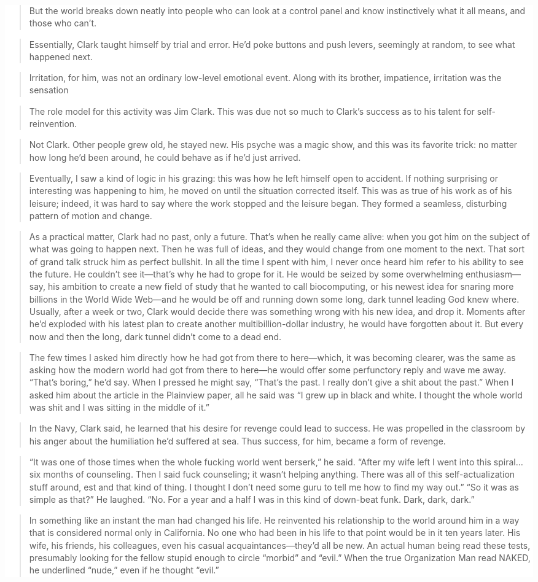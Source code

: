 > But the world breaks down neatly into people who can look at a control panel and know instinctively what it all means, and those who can’t.

> Essentially, Clark taught himself by trial and error. He’d poke buttons and push levers, seemingly at random, to see what happened next.

> Irritation, for him, was not an ordinary low-level emotional event. Along with its brother, impatience, irritation was the sensation

> The role model for this activity was Jim Clark. This was due not so much to Clark’s success as to his talent for self-reinvention.

> Not Clark. Other people grew old, he stayed new. His psyche was a magic show, and this was its favorite trick: no matter how long he’d been around, he could behave as if he’d just arrived.

> Eventually, I saw a kind of logic in his grazing: this was how he left himself open to accident. If nothing surprising or interesting was happening to him, he moved on until the situation corrected itself. This was as true of his work as of his leisure; indeed, it was hard to say where the work stopped and the leisure began. They formed a seamless, disturbing pattern of motion and change.

> As a practical matter, Clark had no past, only a future. That’s when he really came alive: when you got him on the subject of what was going to happen next. Then he was full of ideas, and they would change from one moment to the next.
> That sort of grand talk struck him as perfect bullshit. In all the time I spent with him, I never once heard him refer to his ability to see the future. He couldn’t see it—that’s why he had to grope for it. He would be seized by some overwhelming enthusiasm—say, his ambition to create a new field of study that he wanted to call biocomputing, or his newest idea for snaring more billions in the World Wide Web—and he would be off and running down some long, dark tunnel leading God knew where.
Usually, after a week or two, Clark would decide there was something wrong with his new idea, and drop it. Moments after he’d exploded with his latest plan to create another multibillion-dollar industry, he would have forgotten about it. But every now and then the long, dark tunnel didn’t come to a dead end.

> The few times I asked him directly how he had got from there to here—which, it was becoming clearer, was the same as asking how the modern world had got from there to here—he would offer some perfunctory reply and wave me away. “That’s boring,” he’d say. When I pressed he might say, “That’s the past. I really don’t give a shit about the past.”
When I asked him about the article in the Plainview paper, all he said was “I grew up in black and white. I thought the whole world was shit and I was sitting in the middle of it.”

> In the Navy, Clark said, he learned that his desire for revenge could lead to success. He was propelled in the classroom by his anger about the humiliation he’d suffered at sea. Thus success, for him, became a form of revenge.

> “It was one of those times when the whole fucking world went berserk,” he said. “After my wife left I went into this spiral…six months of counseling. Then I said fuck counseling; it wasn’t helping anything. There was all of this self-actualization stuff around, est and that kind of thing. I thought I don’t need some guru to tell me how to find my way out.” “So it was as simple as that?” He laughed. “No. For a year and a half I was in this kind of down-beat funk. Dark, dark, dark.”

> In something like an instant the man had changed his life. He reinvented his relationship to the world around him in a way that is considered normal only in California. No one who had been in his life to that point would be in it ten years later. His wife, his friends, his colleagues, even his casual acquaintances—they’d all be new.
> An actual human being read these tests, presumably looking for the fellow stupid enough to circle “morbid” and “evil.” When the true Organization Man read NAKED, he underlined “nude,” even if he thought “evil.”
